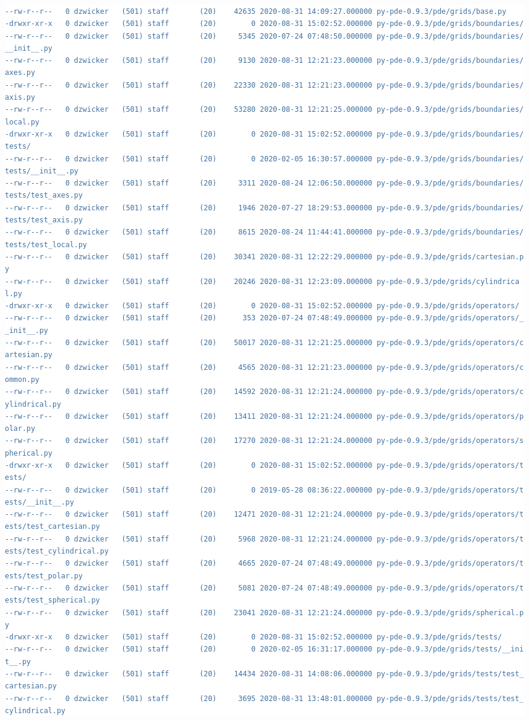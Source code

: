 ```diff
--rw-r--r--   0 dzwicker   (501) staff       (20)    42635 2020-08-31 14:09:27.000000 py-pde-0.9.3/pde/grids/base.py
-drwxr-xr-x   0 dzwicker   (501) staff       (20)        0 2020-08-31 15:02:52.000000 py-pde-0.9.3/pde/grids/boundaries/
--rw-r--r--   0 dzwicker   (501) staff       (20)     5345 2020-07-24 07:48:50.000000 py-pde-0.9.3/pde/grids/boundaries/__init__.py
--rw-r--r--   0 dzwicker   (501) staff       (20)     9130 2020-08-31 12:21:23.000000 py-pde-0.9.3/pde/grids/boundaries/axes.py
--rw-r--r--   0 dzwicker   (501) staff       (20)    22330 2020-08-31 12:21:23.000000 py-pde-0.9.3/pde/grids/boundaries/axis.py
--rw-r--r--   0 dzwicker   (501) staff       (20)    53280 2020-08-31 12:21:25.000000 py-pde-0.9.3/pde/grids/boundaries/local.py
-drwxr-xr-x   0 dzwicker   (501) staff       (20)        0 2020-08-31 15:02:52.000000 py-pde-0.9.3/pde/grids/boundaries/tests/
--rw-r--r--   0 dzwicker   (501) staff       (20)        0 2020-02-05 16:30:57.000000 py-pde-0.9.3/pde/grids/boundaries/tests/__init__.py
--rw-r--r--   0 dzwicker   (501) staff       (20)     3311 2020-08-24 12:06:50.000000 py-pde-0.9.3/pde/grids/boundaries/tests/test_axes.py
--rw-r--r--   0 dzwicker   (501) staff       (20)     1946 2020-07-27 18:29:53.000000 py-pde-0.9.3/pde/grids/boundaries/tests/test_axis.py
--rw-r--r--   0 dzwicker   (501) staff       (20)     8615 2020-08-24 11:44:41.000000 py-pde-0.9.3/pde/grids/boundaries/tests/test_local.py
--rw-r--r--   0 dzwicker   (501) staff       (20)    30341 2020-08-31 12:22:29.000000 py-pde-0.9.3/pde/grids/cartesian.py
--rw-r--r--   0 dzwicker   (501) staff       (20)    20246 2020-08-31 12:23:09.000000 py-pde-0.9.3/pde/grids/cylindrical.py
-drwxr-xr-x   0 dzwicker   (501) staff       (20)        0 2020-08-31 15:02:52.000000 py-pde-0.9.3/pde/grids/operators/
--rw-r--r--   0 dzwicker   (501) staff       (20)      353 2020-07-24 07:48:49.000000 py-pde-0.9.3/pde/grids/operators/__init__.py
--rw-r--r--   0 dzwicker   (501) staff       (20)    50017 2020-08-31 12:21:25.000000 py-pde-0.9.3/pde/grids/operators/cartesian.py
--rw-r--r--   0 dzwicker   (501) staff       (20)     4565 2020-08-31 12:21:23.000000 py-pde-0.9.3/pde/grids/operators/common.py
--rw-r--r--   0 dzwicker   (501) staff       (20)    14592 2020-08-31 12:21:24.000000 py-pde-0.9.3/pde/grids/operators/cylindrical.py
--rw-r--r--   0 dzwicker   (501) staff       (20)    13411 2020-08-31 12:21:24.000000 py-pde-0.9.3/pde/grids/operators/polar.py
--rw-r--r--   0 dzwicker   (501) staff       (20)    17270 2020-08-31 12:21:24.000000 py-pde-0.9.3/pde/grids/operators/spherical.py
-drwxr-xr-x   0 dzwicker   (501) staff       (20)        0 2020-08-31 15:02:52.000000 py-pde-0.9.3/pde/grids/operators/tests/
--rw-r--r--   0 dzwicker   (501) staff       (20)        0 2019-05-28 08:36:22.000000 py-pde-0.9.3/pde/grids/operators/tests/__init__.py
--rw-r--r--   0 dzwicker   (501) staff       (20)    12471 2020-08-31 12:21:24.000000 py-pde-0.9.3/pde/grids/operators/tests/test_cartesian.py
--rw-r--r--   0 dzwicker   (501) staff       (20)     5968 2020-08-31 12:21:24.000000 py-pde-0.9.3/pde/grids/operators/tests/test_cylindrical.py
--rw-r--r--   0 dzwicker   (501) staff       (20)     4665 2020-07-24 07:48:49.000000 py-pde-0.9.3/pde/grids/operators/tests/test_polar.py
--rw-r--r--   0 dzwicker   (501) staff       (20)     5081 2020-07-24 07:48:49.000000 py-pde-0.9.3/pde/grids/operators/tests/test_spherical.py
--rw-r--r--   0 dzwicker   (501) staff       (20)    23041 2020-08-31 12:21:24.000000 py-pde-0.9.3/pde/grids/spherical.py
-drwxr-xr-x   0 dzwicker   (501) staff       (20)        0 2020-08-31 15:02:52.000000 py-pde-0.9.3/pde/grids/tests/
--rw-r--r--   0 dzwicker   (501) staff       (20)        0 2020-02-05 16:31:17.000000 py-pde-0.9.3/pde/grids/tests/__init__.py
--rw-r--r--   0 dzwicker   (501) staff       (20)    14434 2020-08-31 14:08:06.000000 py-pde-0.9.3/pde/grids/tests/test_cartesian.py
--rw-r--r--   0 dzwicker   (501) staff       (20)     3695 2020-08-31 13:48:01.000000 py-pde-0.9.3/pde/grids/tests/test_cylindrical.py
```